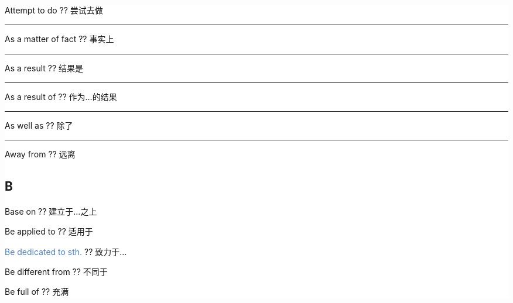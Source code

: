 
Attempt to do
??
尝试去做

---

As a matter of fact
??
事实上

---

As a result
??
结果是

---

As a result of
??
作为…的结果

---

As well as
??
除了

---

Away from
??
远离

## B

Base on
??
建立于…之上

Be applied to
??
适用于

<font color="#4f81bd">Be dedicated to sth.</font>
??
致力于…

Be different from
??
不同于

Be full of
??
充满
